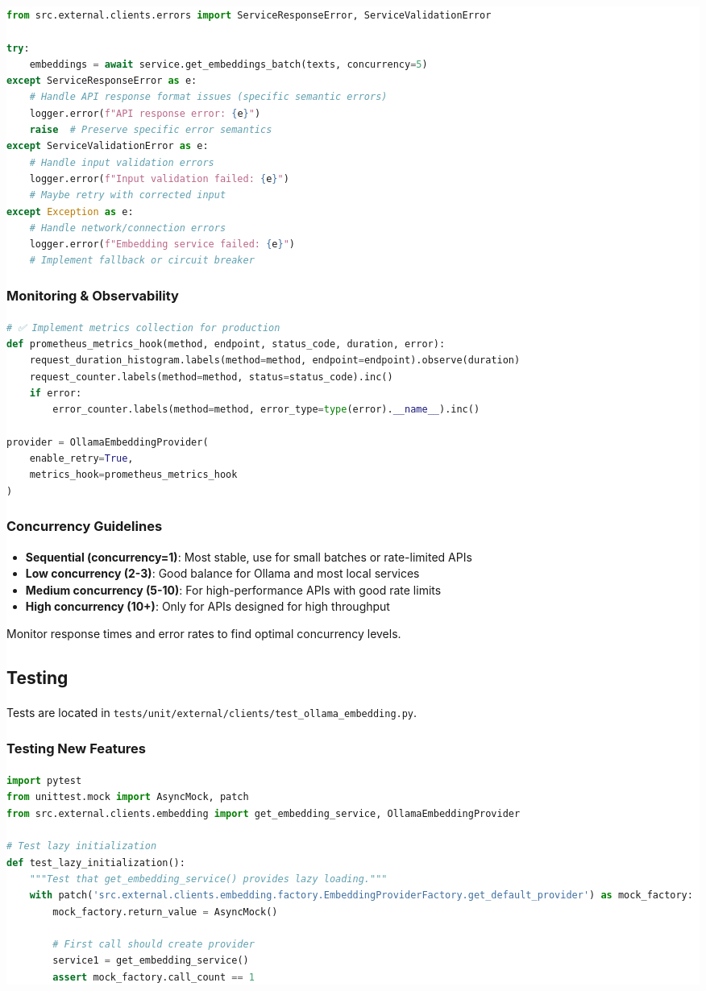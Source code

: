 ```python
from src.external.clients.errors import ServiceResponseError, ServiceValidationError

try:
    embeddings = await service.get_embeddings_batch(texts, concurrency=5)
except ServiceResponseError as e:
    # Handle API response format issues (specific semantic errors)
    logger.error(f"API response error: {e}")
    raise  # Preserve specific error semantics
except ServiceValidationError as e:
    # Handle input validation errors
    logger.error(f"Input validation failed: {e}")
    # Maybe retry with corrected input
except Exception as e:
    # Handle network/connection errors
    logger.error(f"Embedding service failed: {e}")
    # Implement fallback or circuit breaker
```

### Monitoring & Observability

```python
# ✅ Implement metrics collection for production
def prometheus_metrics_hook(method, endpoint, status_code, duration, error):
    request_duration_histogram.labels(method=method, endpoint=endpoint).observe(duration)
    request_counter.labels(method=method, status=status_code).inc()
    if error:
        error_counter.labels(method=method, error_type=type(error).__name__).inc()

provider = OllamaEmbeddingProvider(
    enable_retry=True,
    metrics_hook=prometheus_metrics_hook
)
```

### Concurrency Guidelines

- **Sequential (concurrency=1)**: Most stable, use for small batches or rate-limited APIs
- **Low concurrency (2-3)**: Good balance for Ollama and most local services  
- **Medium concurrency (5-10)**: For high-performance APIs with good rate limits
- **High concurrency (10+)**: Only for APIs designed for high throughput

Monitor response times and error rates to find optimal concurrency levels.

## Testing

Tests are located in `tests/unit/external/clients/test_ollama_embedding.py`.

### Testing New Features

```python
import pytest
from unittest.mock import AsyncMock, patch
from src.external.clients.embedding import get_embedding_service, OllamaEmbeddingProvider

# Test lazy initialization
def test_lazy_initialization():
    """Test that get_embedding_service() provides lazy loading."""
    with patch('src.external.clients.embedding.factory.EmbeddingProviderFactory.get_default_provider') as mock_factory:
        mock_factory.return_value = AsyncMock()
        
        # First call should create provider
        service1 = get_embedding_service()
        assert mock_factory.call_count == 1
```
